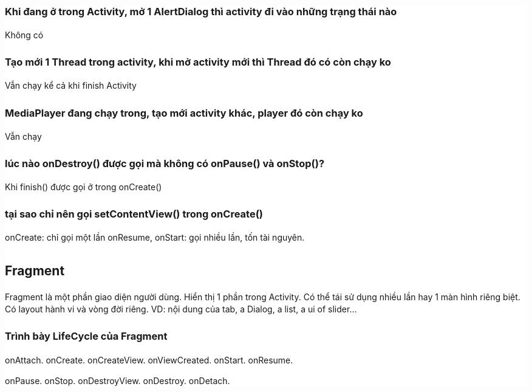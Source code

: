 ### Khi đang ở trong Activity, mở 1 AlertDialog thì activity đi vào những trạng thái nào

Không có

### Tạo mới 1 Thread trong activity, khi mở activity mới thì Thread đó có còn chạy ko

Vẫn chạy kể cả khi finish Activity

### MediaPlayer đang chạy trong, tạo mới activity khác, player đó còn chạy ko

Vẫn chạy

### lúc nào onDestroy() được gọi mà không có onPause() và onStop()?

Khi finish() được gọi ở trong onCreate()

### tại sao chỉ nên gọi setContentView() trong onCreate()

onCreate: chỉ gọi một lần
onResume, onStart: gọi nhiều lần, tốn tài nguyên.

## Fragment

Fragment là một phần giao diện người dùng.
Hiển thị 1 phần trong Activity.
Có thể tái sử dụng nhiều lần hay 1 màn hình riêng biệt.
Có layout hành vi và vòng đời riêng.
VD: nội dung của tab, a Dialog, a list, a ui of slider...

### Trình bày LifeCycle của Fragment

onAttach. onCreate. onCreateView. onViewCreated.
onStart.
onResume.

onPause.
onStop.
onDestroyView. onDestroy. onDetach.

